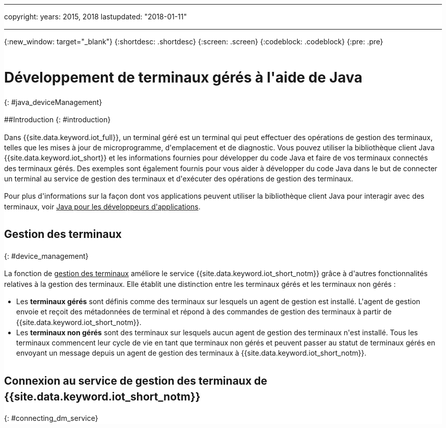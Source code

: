 ﻿---

copyright:
  years: 2015, 2018
lastupdated: "2018-01-11"

---

{:new_window: target="_blank"}
{:shortdesc: .shortdesc}
{:screen: .screen}
{:codeblock: .codeblock}
{:pre: .pre}

# Développement de terminaux gérés à l'aide de Java
{: #java_deviceManagement}

##Introduction
{: #introduction}

Dans {{site.data.keyword.iot_full}}, un terminal géré est un terminal qui peut effectuer des opérations de gestion des terminaux, telles que les mises à jour de microprogramme, d'emplacement et de diagnostic.
Vous pouvez utiliser la bibliothèque client Java {{site.data.keyword.iot_short}} et les informations fournies pour développer du code Java et faire de vos terminaux connectés des terminaux gérés. Des exemples sont également fournis pour vous aider à développer du code Java dans le but de connecter un terminal au service de gestion des terminaux et d'exécuter des opérations de gestion des terminaux.

Pour plus d'informations sur la façon dont vos applications peuvent utiliser la bibliothèque client Java pour interagir avec des terminaux, voir [Java pour les développeurs d'applications](../../applications/libraries/java.html).

## Gestion des terminaux
{: #device_management}

La fonction de [gestion des terminaux](../reference/device_mgmt.html) améliore le service {{site.data.keyword.iot_short_notm}} grâce à d'autres fonctionnalités relatives à la gestion des terminaux. Elle établit une distinction entre les terminaux gérés et les terminaux non gérés :

-   Les **terminaux gérés** sont définis comme des terminaux sur lesquels un agent de gestion est installé. L'agent de gestion envoie et reçoit des métadonnées de terminal et répond à des commandes de gestion des terminaux à partir de {{site.data.keyword.iot_short_notm}}.
-   Les **terminaux non gérés** sont des terminaux sur lesquels aucun agent de gestion des terminaux n'est installé. Tous les terminaux commencent leur cycle de vie en tant que terminaux non gérés et peuvent passer au statut de terminaux gérés en envoyant un message depuis un agent de gestion des terminaux à {{site.data.keyword.iot_short_notm}}.

## Connexion au service de gestion des terminaux de {{site.data.keyword.iot_short_notm}}
{: #connecting_dm_service}

